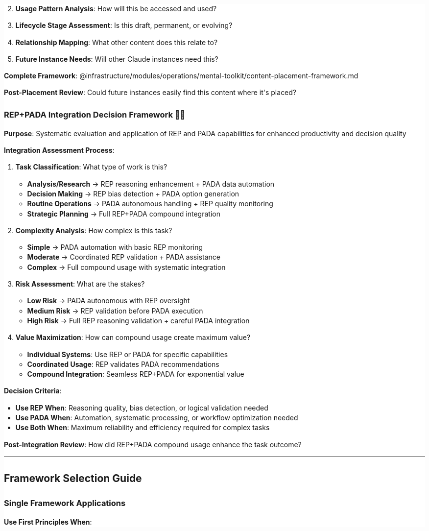2. **Usage Pattern Analysis**: How will this be accessed and used?

3. **Lifecycle Stage Assessment**: Is this draft, permanent, or evolving?

4. **Relationship Mapping**: What other content does this relate to?

5. **Future Instance Needs**: Will other Claude instances need this?

**Complete Framework**: @infrastructure/modules/operations/mental-toolkit/content-placement-framework.md

**Post-Placement Review**: Could future instances easily find this content where it's placed?

### **REP+PADA Integration Decision Framework** 🧠🤖

**Purpose**: Systematic evaluation and application of REP and PADA capabilities for enhanced productivity and decision quality

**Integration Assessment Process**:

1. **Task Classification**: What type of work is this?
   - **Analysis/Research** → REP reasoning enhancement + PADA data automation
   - **Decision Making** → REP bias detection + PADA option generation  
   - **Routine Operations** → PADA autonomous handling + REP quality monitoring
   - **Strategic Planning** → Full REP+PADA compound integration

2. **Complexity Analysis**: How complex is this task?
   - **Simple** → PADA automation with basic REP monitoring
   - **Moderate** → Coordinated REP validation + PADA assistance
   - **Complex** → Full compound usage with systematic integration

3. **Risk Assessment**: What are the stakes?
   - **Low Risk** → PADA autonomous with REP oversight
   - **Medium Risk** → REP validation before PADA execution
   - **High Risk** → Full REP reasoning validation + careful PADA integration

4. **Value Maximization**: How can compound usage create maximum value?
   - **Individual Systems**: Use REP or PADA for specific capabilities
   - **Coordinated Usage**: REP validates PADA recommendations
   - **Compound Integration**: Seamless REP+PADA for exponential value

**Decision Criteria**:

- **Use REP When**: Reasoning quality, bias detection, or logical validation needed
- **Use PADA When**: Automation, systematic processing, or workflow optimization needed  
- **Use Both When**: Maximum reliability and efficiency required for complex tasks

**Post-Integration Review**: How did REP+PADA compound usage enhance the task outcome?

---

## Framework Selection Guide

### **Single Framework Applications**

**Use First Principles When**:
